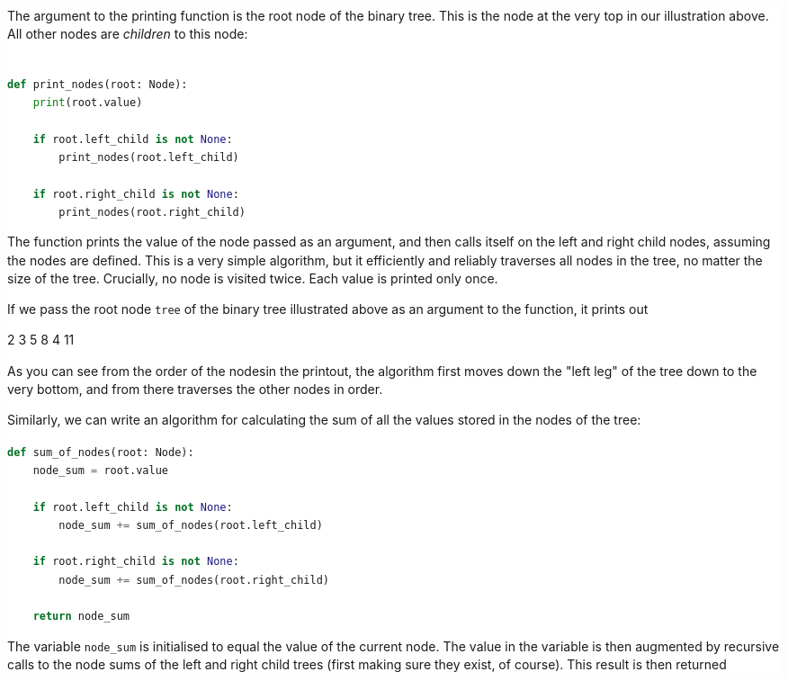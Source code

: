 The argument to the printing function is the root node of the binary tree. This is the node at the very top in our illustration above. All other nodes are _children_ to this node:

```python

def print_nodes(root: Node):
    print(root.value)

    if root.left_child is not None:
        print_nodes(root.left_child)

    if root.right_child is not None:
        print_nodes(root.right_child)

```

The function prints the value of the node passed as an argument, and then calls itself on the left and right child nodes, assuming the nodes are defined. This is a very simple algorithm, but it efficiently and reliably traverses all nodes in the tree, no matter the size of the tree. Crucially, no node is visited twice. Each value is printed only once.

If we pass the root node `tree` of the binary tree illustrated above as an argument to the function, it prints out

<sample-output>

2
3
5
8
4
11

</sample-output>

As you can see from the order of the nodesin the printout, the algorithm first moves down the "left leg" of the tree down to the very bottom, and from there traverses the other nodes in order.

Similarly, we can write an algorithm for calculating the sum of all the values stored in the nodes of the tree:

```python
def sum_of_nodes(root: Node):
    node_sum = root.value

    if root.left_child is not None:
        node_sum += sum_of_nodes(root.left_child)

    if root.right_child is not None:
        node_sum += sum_of_nodes(root.right_child)

    return node_sum
```

The variable `node_sum` is initialised to equal the value of the current node. The value in the variable is then augmented by recursive calls to the node sums of the left and right child trees (first making sure they exist, of course). This result is then returned
